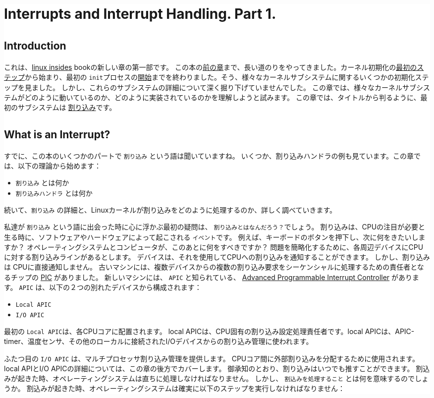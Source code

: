 Interrupts and Interrupt Handling. Part 1.
================================================================================

Introduction
--------------------------------------------------------------------------------


これは、[linux insides](http://0xax.gitbooks.io/linux-insides/content/) bookの新しい章の第一部です。
この本の[前の章](http://0xax.gitbooks.io/linux-insides/content/Initialization/index.html)まで、長い道のりをやってきました。カーネル初期化の[最初のステップ](http://0xax.gitbooks.io/linux-insides/content/Initialization/linux-initialization-1.html)から始まり、最初の `init`プロセスの[開始](http://0xax.gitbooks.io/linux-insides/content/Initialization/linux-initialization-10.html)までを終わりました。そう、様々なカーネルサブシステムに関するいくつかの初期化ステップを見ました。
しかし、これらのサブシステムの詳細について深く掘り下げていませんでした。
この章では、様々なカーネルサブシステムがどのように動いているのか、どのように実装されているのかを理解しようと試みます。
この章では、タイトルから判るように、最初のサブシステムは [割り込み](http://en.wikipedia.org/wiki/Interrupt)です。


What is an Interrupt?
--------------------------------------------------------------------------------


すでに、この本のいくつかのパートで `割り込み` という語は聞いていますね。
いくつか、割り込みハンドラの例も見ています。この章では、以下の理論から始めます：

* `割り込み` とは何か
* `割り込みハンドラ` とは何か

続いて、`割り込み` の詳細と、Linuxカーネルが割り込みをどのように処理するのか、詳しく調べていきます。


私達が `割り込み` という語に出会った時に心に浮かぶ最初の疑問は、 `割り込みとはなんだろう？`でしょう。
割り込みは、CPUの注目が必要と生る時に、ソフトウェアやハードウェアによって起こされる `イベント`です。
例えば、キーボードのボタンを押下し、次に何をきたいしますか？
オペレーティングシステムとコンピュータが、このあとに何をすべきですか？
問題を簡略化するために、各周辺デバイスにCPUに対する割り込みラインがあるとします。
デバイスは、それを使用してCPUへの割り込みを通知することができます。
しかし、割り込みは CPUに直接通知しません。
古いマシンには、複数デバイスからの複数の割り込み要求をシーケンシャルに処理するための責任者となるチップの [PIC](http://en.wikipedia.org/wiki/Programmable_Interrupt_Controller) がありました。
新しいマシンには、 `APIC` と知られている、 [Advanced Programmable Interrupt Controller](https://en.wikipedia.org/wiki/Advanced_Programmable_Interrupt_Controller) があります。
`APIC` は、以下の２つの別れたデバイスから構成されます：

* `Local APIC`
* `I/O APIC`


最初の `Local APIC`は、各CPUコアに配置されます。
local APICは、CPU固有の割り込み設定処理責任者です。local APICは、APIC-timer、温度センサ、その他のローカルに接続されたI/Oデバイスからの割り込み管理に使われます。


ふたつ目の `I/O APIC` は、マルチプロセッサ割り込み管理を提供します。
CPUコア間に外部割り込みを分配するために使用されます。
local APIとI/O APICの詳細については、この章の後方でカバーします。
御承知のとおり、割り込みはいつでも推すことができます。
割込みが起きた時、オペレーティングシステムは直ちに処理しなければなりません。
しかし、 `割込みを処理すること` とは何を意味するのでしょうか。
割込みが起きた時、オペレーティングシステムは確実に以下のステップを実行しなければなりません：
